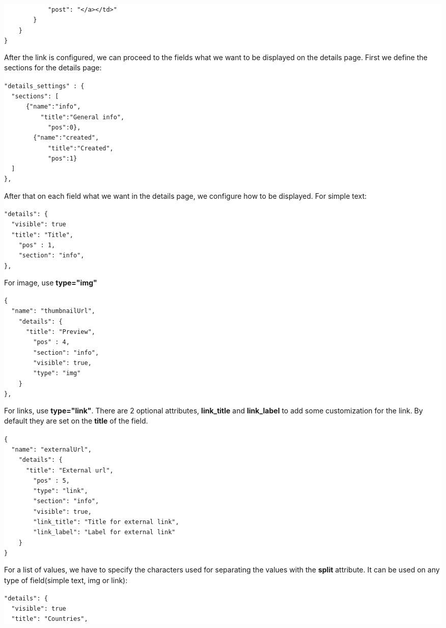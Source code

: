 ```
            "post": "</a></td>"
        }
    }
}
```
After the link is configured, we can proceed to the fields what we want to be displayed on the details page.
First we define the sections for the details page:
```
"details_settings" : {
  "sections": [
      {"name":"info",
          "title":"General info",
            "pos":0},
        {"name":"created",
            "title":"Created",
            "pos":1}
  ]
},
```
After that on each field what we want in the details page, we configure how to be displayed.
For simple text:
```
"details": {
  "visible": true
  "title": "Title",
    "pos" : 1,
    "section": "info",
},
```
For image, use **type="img"**
```
{
  "name": "thumbnailUrl",
    "details": {
      "title": "Preview",
        "pos" : 4,
        "section": "info",
        "visible": true,
        "type": "img"
    }
},
```
For links, use **type="link"**. There are 2 optional attributes, **link_title** and **link_label** to add some customization for the link. By default they are set on the **title** of the field.
```
{
  "name": "externalUrl",
    "details": {
      "title": "External url",
        "pos" : 5,
        "type": "link",
        "section": "info",
        "visible": true,
        "link_title": "Title for external link", 
        "link_label": "Label for external link"
    }
}
```
For a list of values, we have to specify the characters used for separating the values with the **split** attribute. It can be used on any type of field(simple text, img or link):
```
"details": {
  "visible": true
  "title": "Countries",
```